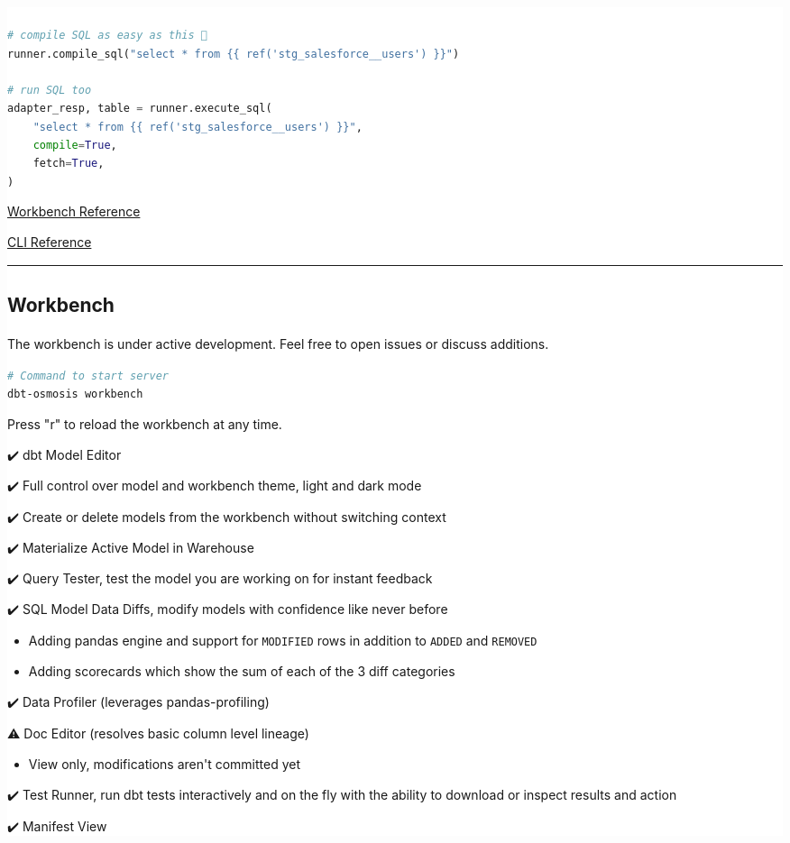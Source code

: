 ```python

# compile SQL as easy as this 🤟
runner.compile_sql("select * from {{ ref('stg_salesforce__users') }}")

# run SQL too
adapter_resp, table = runner.execute_sql(
    "select * from {{ ref('stg_salesforce__users') }}", 
    compile=True, 
    fetch=True,
)

```

[Workbench Reference](#Workbench)

[CLI Reference](#CLI)

____


## Workbench

The workbench is under active development. Feel free to open issues or discuss additions. 

```sh
# Command to start server
dbt-osmosis workbench
```

Press "r" to reload the workbench at any time.



✔️ dbt Model Editor

✔️ Full control over model and workbench theme, light and dark mode

✔️ Create or delete models from the workbench without switching context

✔️ Materialize Active Model in Warehouse

✔️ Query Tester, test the model you are working on for instant feedback

✔️ SQL Model Data Diffs, modify models with confidence like never before

  - Adding pandas engine and support for `MODIFIED` rows in addition to `ADDED` and `REMOVED`

  - Adding scorecards which show the sum of each of the 3 diff categories

✔️ Data Profiler (leverages pandas-profiling)

⚠️ Doc Editor (resolves basic column level lineage)

  - View only, modifications aren't committed yet

✔️ Test Runner, run dbt tests interactively and on the fly with the ability to download or inspect results and action

✔️ Manifest View
